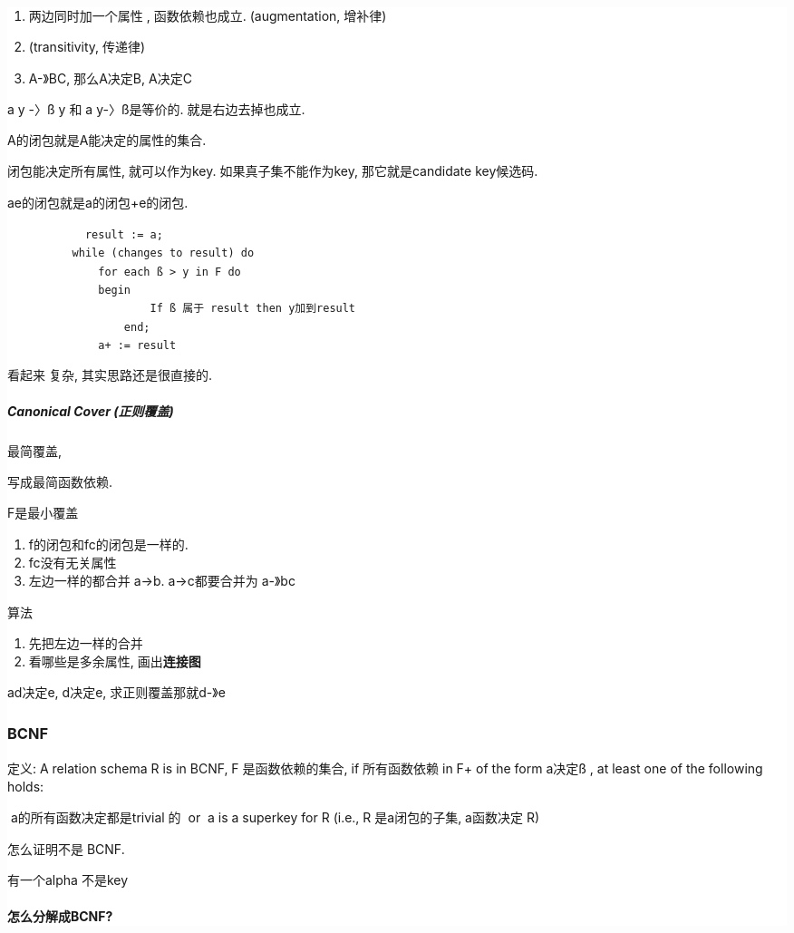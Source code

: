 1. 两边同时加一个属性 , 函数依赖也成立.  (augmentation, 增补律) 
2.  (transitivity, 传递律) 

3. A-》BC, 那么A决定B, A决定C

 a y -〉ß y 和 a y-〉ß是等价的. 就是右边去掉也成立.

A的闭包就是A能决定的属性的集合.

闭包能决定所有属性, 就可以作为key. 如果真子集不能作为key, 那它就是candidate key候选码.

ae的闭包就是a的闭包+e的闭包.

```visual basic
			result := a; 
		  while (changes to result) do 
		      for each ß > y in F do 
              begin 
				      If ß 属于 result then y加到result
		          end; 
		      a+ := result 
```

看起来 复杂, 其实思路还是很直接的.

##### Canonical Cover (正则覆盖) 

最简覆盖,

写成最简函数依赖. 

F是最小覆盖

1. f的闭包和fc的闭包是一样的.
2. fc没有无关属性
3. 左边一样的都合并 a->b.  a->c都要合并为 a-》bc

算法

1. 先把左边一样的合并
2. 看哪些是多余属性, 画出**连接图**

ad决定e, d决定e, 求正则覆盖那就d-》e



### BCNF

定义: A relation schema R is in BCNF, F 是函数依赖的集合, if 所有函数依赖 in F+ of the form a决定ß , at least one of the following holds: 

​		a的所有函数决定都是trivial 的
​		or 
​		 a is a superkey for R (i.e., R 是a闭包的子集,  a函数决定 R) 

怎么证明不是 BCNF.

有一个alpha 不是key

#### 怎么分解成BCNF?
